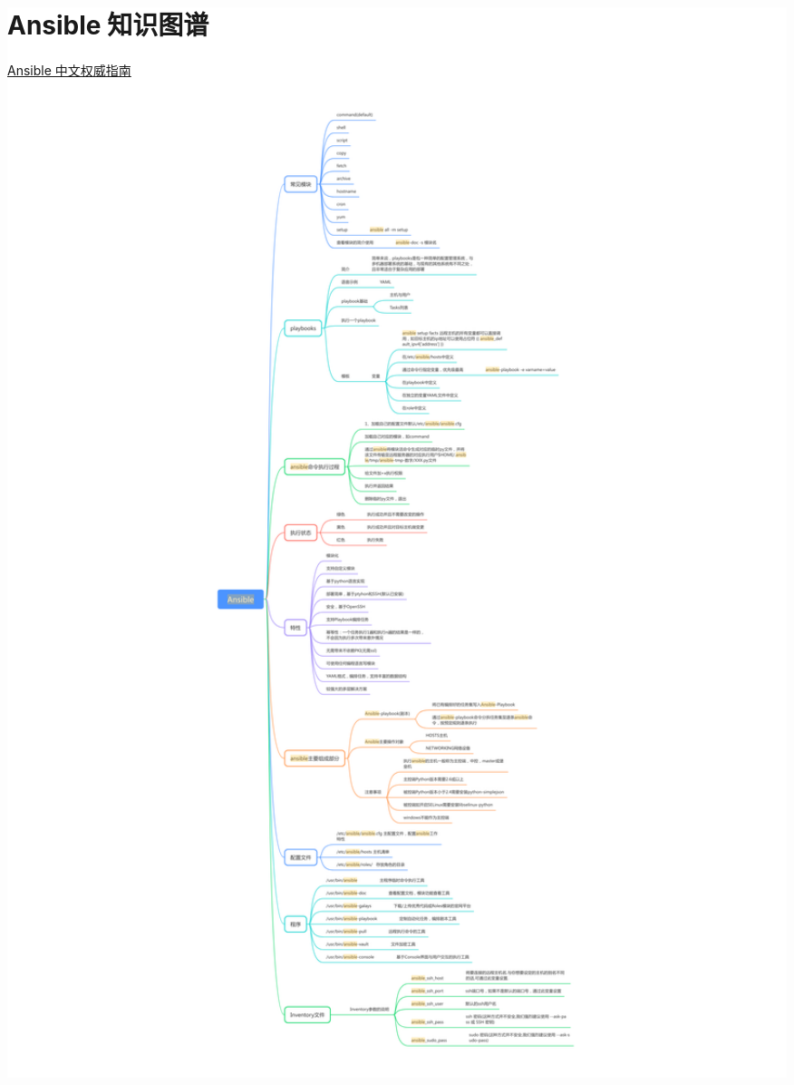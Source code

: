 # Ansible 知识图谱

[Ansible 中文权威指南](http://www.ansible.com.cn/index.html)
<img src="/images/ansible/ansible-mind.jpg" width="100%" align="center" />
